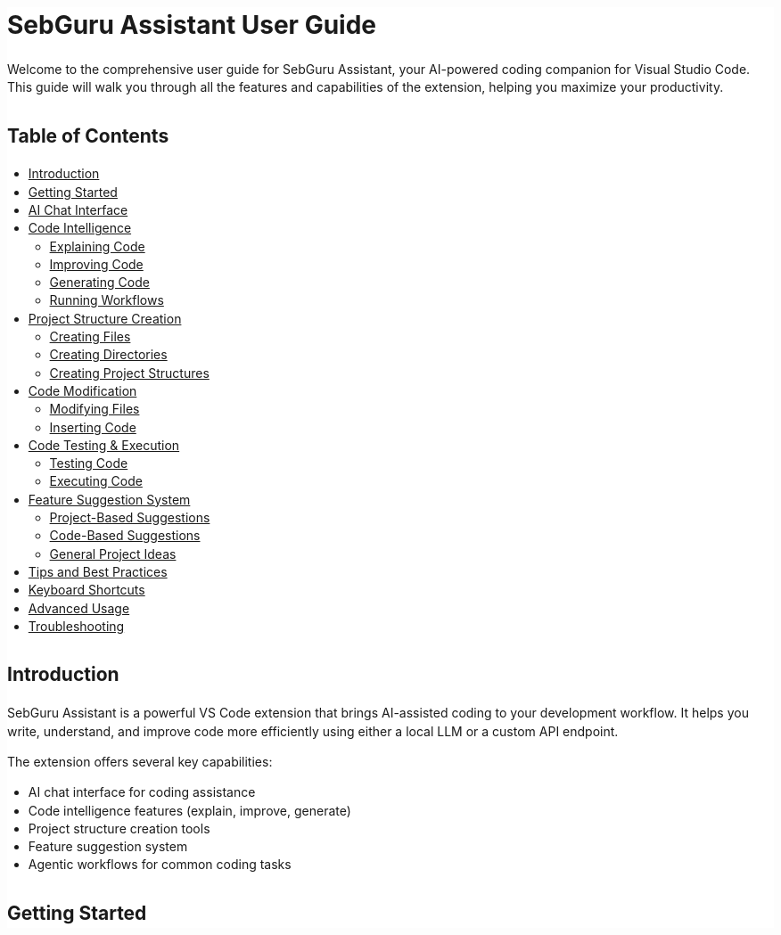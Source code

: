 # SebGuru Assistant User Guide

Welcome to the comprehensive user guide for SebGuru Assistant, your AI-powered coding companion for Visual Studio Code. This guide will walk you through all the features and capabilities of the extension, helping you maximize your productivity.

## Table of Contents

- [Introduction](#introduction)
- [Getting Started](#getting-started)
- [AI Chat Interface](#ai-chat-interface)
- [Code Intelligence](#code-intelligence)
  - [Explaining Code](#explaining-code)
  - [Improving Code](#improving-code)
  - [Generating Code](#generating-code)
  - [Running Workflows](#running-workflows)
- [Project Structure Creation](#project-structure-creation)
  - [Creating Files](#creating-files)
  - [Creating Directories](#creating-directories)
  - [Creating Project Structures](#creating-project-structures)
- [Code Modification](#code-modification)
  - [Modifying Files](#modifying-files)
  - [Inserting Code](#inserting-code)
- [Code Testing & Execution](#code-testing--execution)
  - [Testing Code](#testing-code)
  - [Executing Code](#executing-code)
- [Feature Suggestion System](#feature-suggestion-system)
  - [Project-Based Suggestions](#project-based-suggestions)
  - [Code-Based Suggestions](#code-based-suggestions)
  - [General Project Ideas](#general-project-ideas)
- [Tips and Best Practices](#tips-and-best-practices)
- [Keyboard Shortcuts](#keyboard-shortcuts)
- [Advanced Usage](#advanced-usage)
- [Troubleshooting](#troubleshooting)

## Introduction

SebGuru Assistant is a powerful VS Code extension that brings AI-assisted coding to your development workflow. It helps you write, understand, and improve code more efficiently using either a local LLM or a custom API endpoint.

The extension offers several key capabilities:
- AI chat interface for coding assistance
- Code intelligence features (explain, improve, generate)
- Project structure creation tools
- Feature suggestion system
- Agentic workflows for common coding tasks

## Getting Started
